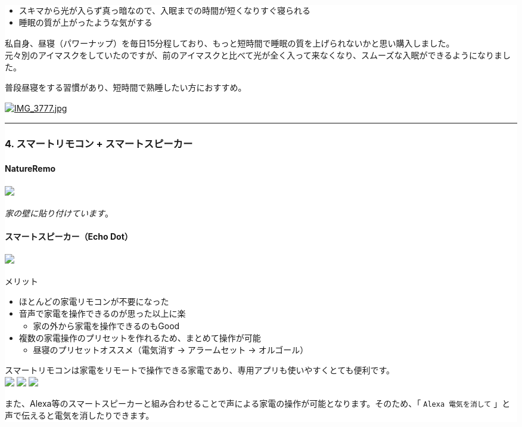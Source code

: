 - スキマから光が入らず真っ暗なので、入眠までの時間が短くなりすぐ寝られる
- 睡眠の質が上がったような気がする

私自身、昼寝（パワーナップ）を毎日15分程しており、もっと短時間で睡眠の質を上げられないかと思い購入しました。  
元々別のアイマスクをしていたのですが、前のアイマスクと比べて光が全く入って来なくなり、スムーズな入眠ができるようになりました。

普段昼寝をする習慣があり、短時間で熟睡したい方におすすめ。

[![IMG_3777.jpg](https://qiita-image-store.s3.ap-northeast-1.amazonaws.com/0/410187/f84d734d-3cd3-46c3-8579-a39d55d12d79.jpeg)](https://qiita-user-contents.imgix.net/https%3A%2F%2Fqiita-image-store.s3.ap-northeast-1.amazonaws.com%2F0%2F410187%2Ff84d734d-3cd3-46c3-8579-a39d55d12d79.jpeg?ixlib=rb-4.0.0&auto=format&gif-q=60&q=75&s=ee8669468f8bc74c790fdab51efc2f53)

---

### 4\. スマートリモコン + スマートスピーカー

#### NatureRemo

[![](https://qiita-image-store.s3.ap-northeast-1.amazonaws.com/0/410187/c9f5bd9e-7ada-4437-1a0e-54414a5d0dc6.jpeg)](https://qiita-user-contents.imgix.net/https%3A%2F%2Fqiita-image-store.s3.ap-northeast-1.amazonaws.com%2F0%2F410187%2Fc9f5bd9e-7ada-4437-1a0e-54414a5d0dc6.jpeg?ixlib=rb-4.0.0&auto=format&gif-q=60&q=75&s=88b5b06e71aaf098eaf62c207db8bc23)

$家の壁に貼り付けています。$

#### スマートスピーカー（Echo Dot）

[![](https://qiita-image-store.s3.ap-northeast-1.amazonaws.com/0/410187/8ce44d06-4bef-45ee-04bd-ab9554bb9196.jpeg)](https://qiita-user-contents.imgix.net/https%3A%2F%2Fqiita-image-store.s3.ap-northeast-1.amazonaws.com%2F0%2F410187%2F8ce44d06-4bef-45ee-04bd-ab9554bb9196.jpeg?ixlib=rb-4.0.0&auto=format&gif-q=60&q=75&s=91af7dcbeee52c88c19616d4add27509)

メリット

- ほとんどの家電リモコンが不要になった
- 音声で家電を操作できるのが思った以上に楽
	- 家の外から家電を操作できるのもGood
- 複数の家電操作のプリセットを作れるため、まとめて操作が可能
	- 昼寝のプリセットオススメ（電気消す -> アラームセット -> オルゴール）

スマートリモコンは家電をリモートで操作できる家電であり、専用アプリも使いやすくとても便利です。  
[![](https://qiita-image-store.s3.ap-northeast-1.amazonaws.com/0/410187/6a4f38a9-acbc-81e0-4cb3-ac15b7745924.jpeg)](https://qiita-user-contents.imgix.net/https%3A%2F%2Fqiita-image-store.s3.ap-northeast-1.amazonaws.com%2F0%2F410187%2F6a4f38a9-acbc-81e0-4cb3-ac15b7745924.jpeg?ixlib=rb-4.0.0&auto=format&gif-q=60&q=75&s=36ff966837a13bf2dd8f8e268a048d7c) [![](https://qiita-image-store.s3.ap-northeast-1.amazonaws.com/0/410187/fe25b8ae-9ec1-4d40-7a61-2a1dfe927fc2.png)](https://qiita-user-contents.imgix.net/https%3A%2F%2Fqiita-image-store.s3.ap-northeast-1.amazonaws.com%2F0%2F410187%2Ffe25b8ae-9ec1-4d40-7a61-2a1dfe927fc2.png?ixlib=rb-4.0.0&auto=format&gif-q=60&q=75&s=a8d3b66382895c866b1c0e1d09aeac0e) [![](https://qiita-image-store.s3.ap-northeast-1.amazonaws.com/0/410187/4a26d780-0954-0480-0f8d-5f1c20f6de0a.png)](https://qiita-user-contents.imgix.net/https%3A%2F%2Fqiita-image-store.s3.ap-northeast-1.amazonaws.com%2F0%2F410187%2F4a26d780-0954-0480-0f8d-5f1c20f6de0a.png?ixlib=rb-4.0.0&auto=format&gif-q=60&q=75&s=71777e0886d9edf2de50baa04d6cc2d9)

また、Alexa等のスマートスピーカーと組み合わせることで声による家電の操作が可能となります。そのため、「 `Alexa 電気を消して` 」と声で伝えると電気を消したりできます。
